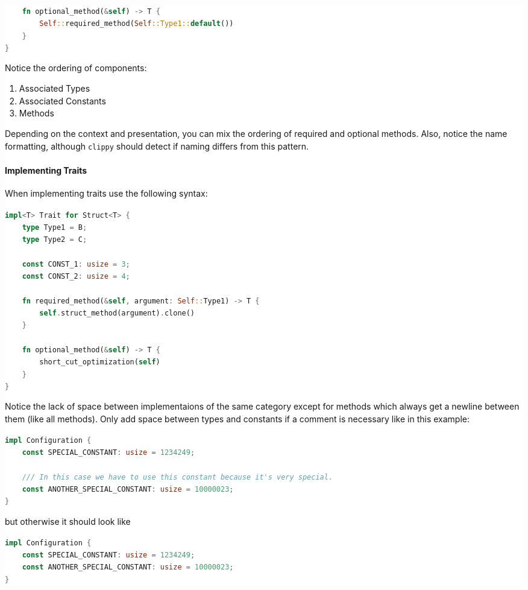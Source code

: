 ```rust
    fn optional_method(&self) -> T {
        Self::required_method(Self::Type1::default())
    }
}
```

Notice the ordering of components:

1. Associated Types
2. Associated Constants
3. Methods

Depending on the context and presentation, you can mix the ordering of required and optional methods. Also, notice the name formatting, although `clippy` should detect if naming differs from this pattern.

#### Implementing Traits

When implementing traits use the following syntax:

```rust
impl<T> Trait for Struct<T> {
    type Type1 = B;
    type Type2 = C;

    const CONST_1: usize = 3;
    const CONST_2: usize = 4;

    fn required_method(&self, argument: Self::Type1) -> T {
        self.struct_method(argument).clone()
    }

    fn optional_method(&self) -> T {
        short_cut_optimization(self)
    }
}
```

Notice the lack of space between implementaions of the same category except for methods which always get a newline between them (like all methods). Only add space between types and constants if a comment is necessary like in this example:

```rust
impl Configuration {
    const SPECIAL_CONSTANT: usize = 1234249;

    /// In this case we have to use this constant because it's very special.
    const ANOTHER_SPECIAL_CONSTANT: usize = 10000023;
}
```

but otherwise it should look like

```rust
impl Configuration {
    const SPECIAL_CONSTANT: usize = 1234249;
    const ANOTHER_SPECIAL_CONSTANT: usize = 10000023;
}
```
